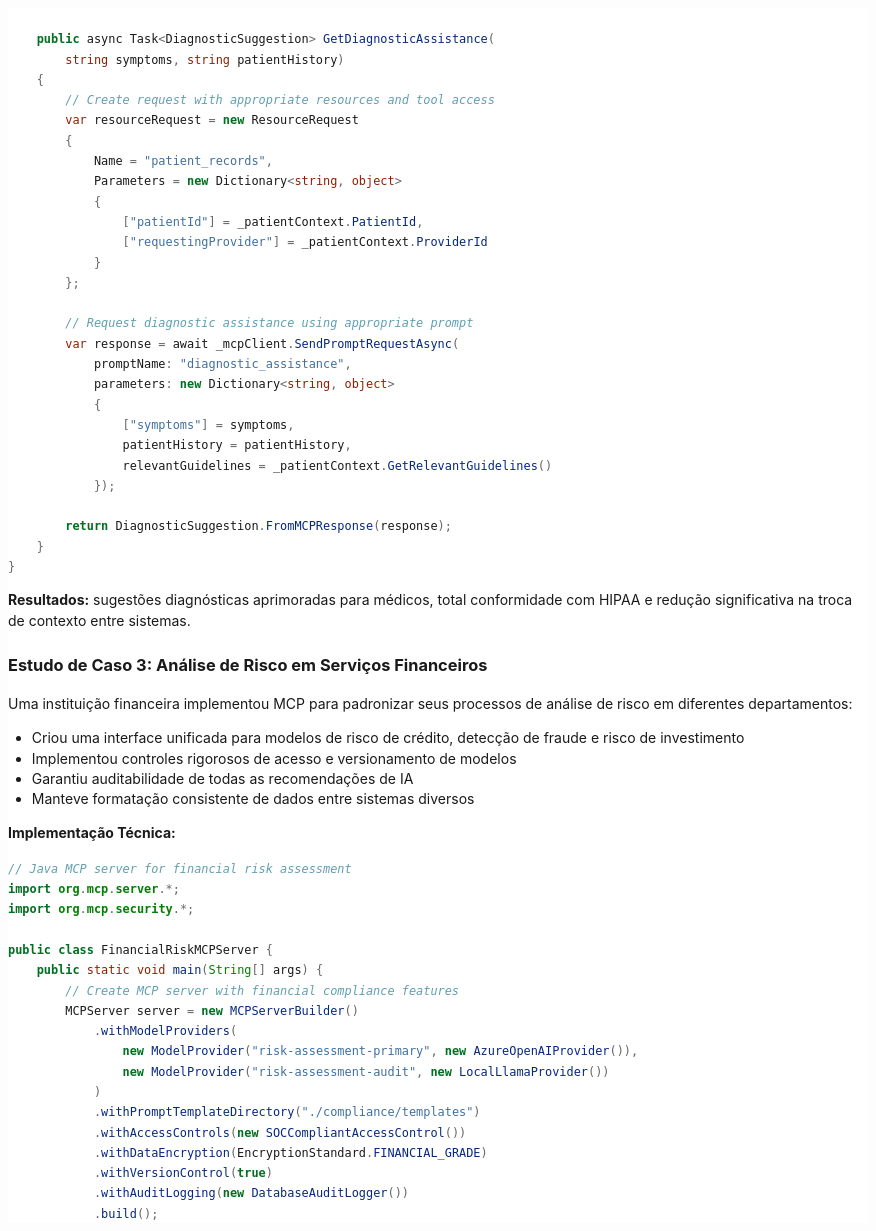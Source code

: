 ```csharp
    
    public async Task<DiagnosticSuggestion> GetDiagnosticAssistance(
        string symptoms, string patientHistory)
    {
        // Create request with appropriate resources and tool access
        var resourceRequest = new ResourceRequest
        {
            Name = "patient_records",
            Parameters = new Dictionary<string, object>
            {
                ["patientId"] = _patientContext.PatientId,
                ["requestingProvider"] = _patientContext.ProviderId
            }
        };
        
        // Request diagnostic assistance using appropriate prompt
        var response = await _mcpClient.SendPromptRequestAsync(
            promptName: "diagnostic_assistance",
            parameters: new Dictionary<string, object>
            {
                ["symptoms"] = symptoms,
                patientHistory = patientHistory,
                relevantGuidelines = _patientContext.GetRelevantGuidelines()
            });
            
        return DiagnosticSuggestion.FromMCPResponse(response);
    }
}
```

**Resultados:** sugestões diagnósticas aprimoradas para médicos, total conformidade com HIPAA e redução significativa na troca de contexto entre sistemas.

### Estudo de Caso 3: Análise de Risco em Serviços Financeiros

Uma instituição financeira implementou MCP para padronizar seus processos de análise de risco em diferentes departamentos:

- Criou uma interface unificada para modelos de risco de crédito, detecção de fraude e risco de investimento
- Implementou controles rigorosos de acesso e versionamento de modelos
- Garantiu auditabilidade de todas as recomendações de IA
- Manteve formatação consistente de dados entre sistemas diversos

**Implementação Técnica:**  
```java
// Java MCP server for financial risk assessment
import org.mcp.server.*;
import org.mcp.security.*;

public class FinancialRiskMCPServer {
    public static void main(String[] args) {
        // Create MCP server with financial compliance features
        MCPServer server = new MCPServerBuilder()
            .withModelProviders(
                new ModelProvider("risk-assessment-primary", new AzureOpenAIProvider()),
                new ModelProvider("risk-assessment-audit", new LocalLlamaProvider())
            )
            .withPromptTemplateDirectory("./compliance/templates")
            .withAccessControls(new SOCCompliantAccessControl())
            .withDataEncryption(EncryptionStandard.FINANCIAL_GRADE)
            .withVersionControl(true)
            .withAuditLogging(new DatabaseAuditLogger())
            .build();
```